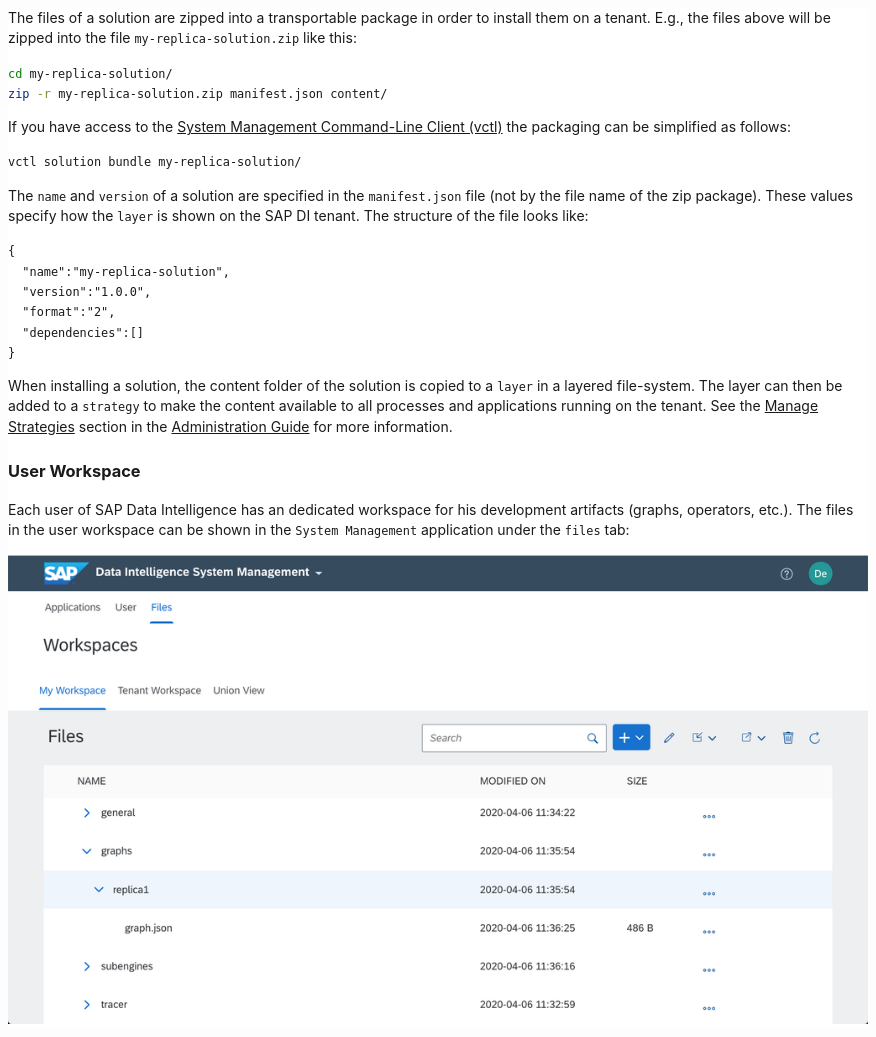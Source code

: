 The files of a solution are zipped into a transportable package in order to install them on a tenant. E.g., the files above will be zipped into the file `my-replica-solution.zip` like this:

```bash
cd my-replica-solution/
zip -r my-replica-solution.zip manifest.json content/
```

If you have access to the [System Management Command-Line Client (vctl)](https://help.sap.com/viewer/41b069490705457e9426b112a3f052bd/Cloud/en-US) the packaging can be simplified as follows:

```bash
vctl solution bundle my-replica-solution/
```

The `name` and `version` of a solution are specified in the `manifest.json` file (not by the file name of the zip package).
These values specify how the `layer` is shown on the SAP DI tenant. The structure of the file looks like:

```
{
  "name":"my-replica-solution",
  "version":"1.0.0",
  "format":"2",
  "dependencies":[]
}
```

When installing a solution, the content folder of the solution is copied to a `layer` in a layered file-system. The layer can then be added to a `strategy` to make the content available to all processes and applications running on the tenant. See the [Manage Strategies](https://help.sap.com/viewer/ca509b7635484070a655738be408da63/Cloud/en-US/8bbc552fc0604792bb114d850391d739.html) section in the [Administration Guide](https://help.sap.com/viewer/ca509b7635484070a655738be408da63/Cloud/en-US) for more information.

### User Workspace

Each user of SAP Data Intelligence has an dedicated workspace for his development artifacts (graphs, operators, etc.). The files in the user workspace can be shown in the `System Management` application under the `files` tab:

![User Workspace Image](img/g-user-workspace.png "User Workspace")
